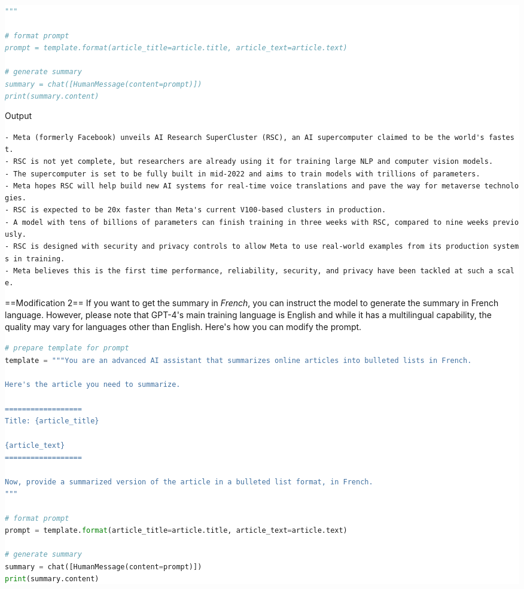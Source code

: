 ```python
"""

# format prompt
prompt = template.format(article_title=article.title, article_text=article.text)

# generate summary
summary = chat([HumanMessage(content=prompt)])
print(summary.content)
```

Output
```
- Meta (formerly Facebook) unveils AI Research SuperCluster (RSC), an AI supercomputer claimed to be the world's fastest.
- RSC is not yet complete, but researchers are already using it for training large NLP and computer vision models.
- The supercomputer is set to be fully built in mid-2022 and aims to train models with trillions of parameters.
- Meta hopes RSC will help build new AI systems for real-time voice translations and pave the way for metaverse technologies.
- RSC is expected to be 20x faster than Meta's current V100-based clusters in production.
- A model with tens of billions of parameters can finish training in three weeks with RSC, compared to nine weeks previously.
- RSC is designed with security and privacy controls to allow Meta to use real-world examples from its production systems in training.
- Meta believes this is the first time performance, reliability, security, and privacy have been tackled at such a scale.
```

==Modification 2== 
If you want to get the summary in _French_, you can instruct the model to generate the summary in French language. However, please note that GPT-4's main training language is English and while it has a multilingual capability, the quality may vary for languages other than English. Here's how you can modify the prompt.

```python
# prepare template for prompt
template = """You are an advanced AI assistant that summarizes online articles into bulleted lists in French.

Here's the article you need to summarize.

==================
Title: {article_title}

{article_text}
==================

Now, provide a summarized version of the article in a bulleted list format, in French.
"""

# format prompt
prompt = template.format(article_title=article.title, article_text=article.text)

# generate summary
summary = chat([HumanMessage(content=prompt)])
print(summary.content)
```
